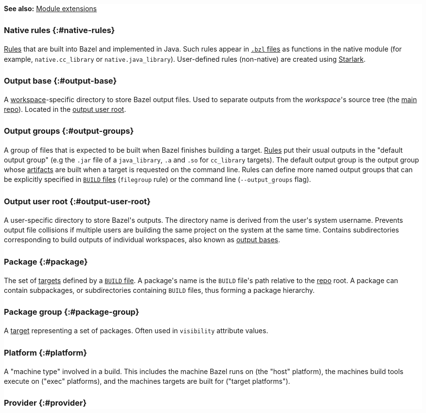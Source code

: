 **See also:** [Module extensions](/external/extension)

### Native rules {:#native-rules}

[Rules](#rule) that are built into Bazel and implemented in Java. Such rules
appear in [`.bzl` files](#bzl-file) as functions in the native module (for
example, `native.cc_library` or `native.java_library`). User-defined rules
(non-native) are created using [Starlark](#starlark).

### Output base {:#output-base}

A [workspace](#workspace)-specific directory to store Bazel output files. Used
to separate outputs from the *workspace*'s source tree (the [main
repo](#repository)). Located in the [output user root](#output-user-root).

### Output groups {:#output-groups}

A group of files that is expected to be built when Bazel finishes building a
target. [Rules](#rule) put their usual outputs in the "default output group"
(e.g the `.jar` file of a `java_library`, `.a` and `.so` for `cc_library`
targets). The default output group is the output group whose
[artifacts](#artifact) are built when a target is requested on the command line.
Rules can define more named output groups that can be explicitly specified in
[`BUILD` files](#build-file) (`filegroup` rule) or the command line
(`--output_groups` flag).

### Output user root {:#output-user-root}

A user-specific directory to store Bazel's outputs. The directory name is
derived from the user's system username. Prevents output file collisions if
multiple users are building the same project on the system at the same time.
Contains subdirectories corresponding to build outputs of individual workspaces,
also known as [output bases](#output-base).

### Package {:#package}

The set of [targets](#target) defined by a [`BUILD` file](#build-file). A
package's name is the `BUILD` file's path relative to the [repo](#repository)
root. A package can contain subpackages, or subdirectories containing `BUILD`
files, thus forming a package hierarchy.

### Package group {:#package-group}

A [target](#target) representing a set of packages. Often used in `visibility`
attribute values.

### Platform {:#platform}

A "machine type" involved in a build. This includes the machine Bazel runs on
(the "host" platform), the machines build tools execute on ("exec" platforms),
and the machines targets are built for ("target platforms").

### Provider {:#provider}
